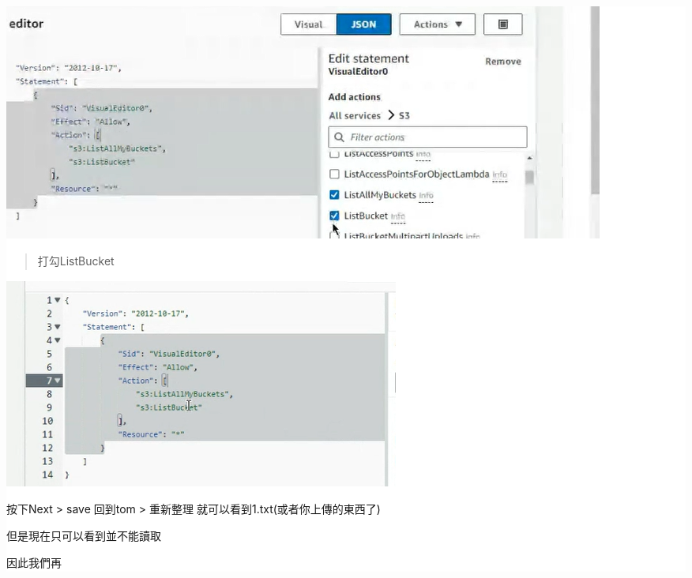 ![picture 110](../images/c86fd1a9c92e6b1e3203924af16cac4255761ad9f458e8d66a2dba2e1076ffbf.png)  
> 打勾ListBucket

![picture 111](../images/e1e8683336e3fa0c1f33cbccca70683be7330bd114388438d7d76f09e6f3bf57.png)  

按下Next > save
回到tom > 重新整理
就可以看到1.txt(或者你上傳的東西了)

但是現在只可以看到並不能讀取

因此我們再